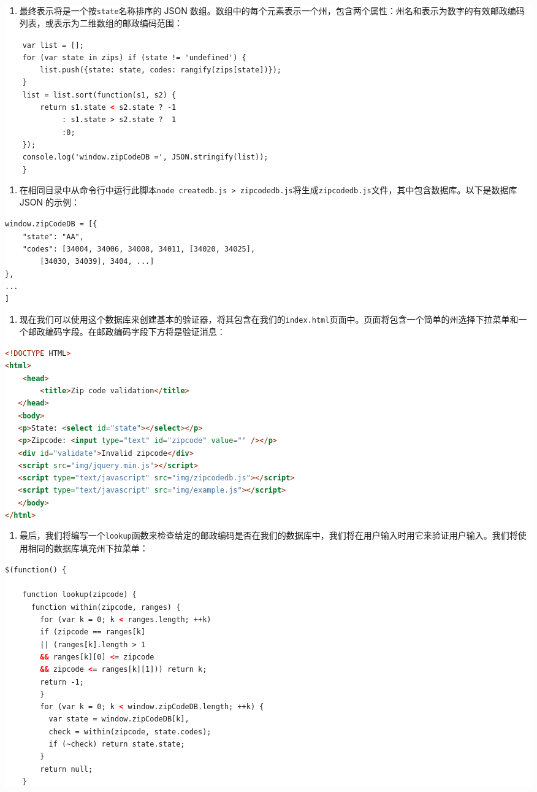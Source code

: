 1.  最终表示将是一个按`state`名称排序的 JSON 数组。数组中的每个元素表示一个州，包含两个属性：州名和表示为数字的有效邮政编码列表，或表示为二维数组的邮政编码范围：

```html
    var list = [];
    for (var state in zips) if (state != 'undefined') {
        list.push({state: state, codes: rangify(zips[state])});
    }
    list = list.sort(function(s1, s2) {
        return s1.state < s2.state ? -1
             : s1.state > s2.state ?  1
             :0;
    });
    console.log('window.zipCodeDB =', JSON.stringify(list));
    }
```

1.  在相同目录中从命令行中运行此脚本`node createdb.js > zipcodedb.js`将生成`zipcodedb.js`文件，其中包含数据库。以下是数据库 JSON 的示例：

```html
window.zipCodeDB = [{
    "state": "AA",
    "codes": [34004, 34006, 34008, 34011, [34020, 34025],
        [34030, 34039], 3404, ...]
},
...
]
```

1.  现在我们可以使用这个数据库来创建基本的验证器，将其包含在我们的`index.html`页面中。页面将包含一个简单的州选择下拉菜单和一个邮政编码字段。在邮政编码字段下方将是验证消息：

```html
<!DOCTYPE HTML>
<html>
    <head>
        <title>Zip code validation</title>
   </head>
   <body>
   <p>State: <select id="state"></select></p>
   <p>Zipcode: <input type="text" id="zipcode" value="" /></p>
   <div id="validate">Invalid zipcode</div>
   <script src="img/jquery.min.js"></script>
   <script type="text/javascript" src="img/zipcodedb.js"></script>
   <script type="text/javascript" src="img/example.js"></script>
   </body>
</html>
```

1.  最后，我们将编写一个`lookup`函数来检查给定的邮政编码是否在我们的数据库中，我们将在用户输入时用它来验证用户输入。我们将使用相同的数据库填充州下拉菜单：

```html
$(function() {

    function lookup(zipcode) {
      function within(zipcode, ranges) {
        for (var k = 0; k < ranges.length; ++k)
        if (zipcode == ranges[k]
        || (ranges[k].length > 1
        && ranges[k][0] <= zipcode
        && zipcode <= ranges[k][1])) return k;
        return -1;
        }
        for (var k = 0; k < window.zipCodeDB.length; ++k) {
          var state = window.zipCodeDB[k],
          check = within(zipcode, state.codes);
          if (~check) return state.state;
        }
        return null;
    }
```